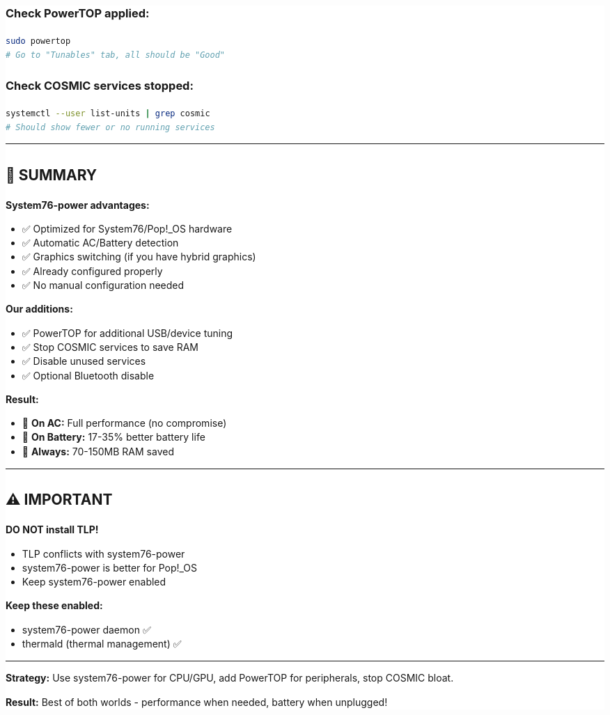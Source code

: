 ### Check PowerTOP applied:
```bash
sudo powertop
# Go to "Tunables" tab, all should be "Good"
```

### Check COSMIC services stopped:
```bash
systemctl --user list-units | grep cosmic
# Should show fewer or no running services
```

---

## 🎉 SUMMARY

**System76-power advantages:**
- ✅ Optimized for System76/Pop!_OS hardware
- ✅ Automatic AC/Battery detection
- ✅ Graphics switching (if you have hybrid graphics)
- ✅ Already configured properly
- ✅ No manual configuration needed

**Our additions:**
- ✅ PowerTOP for additional USB/device tuning
- ✅ Stop COSMIC services to save RAM
- ✅ Disable unused services
- ✅ Optional Bluetooth disable

**Result:**
- 🔌 **On AC:** Full performance (no compromise)
- 🔋 **On Battery:** 17-35% better battery life
- 💾 **Always:** 70-150MB RAM saved

---

## ⚠️ IMPORTANT

**DO NOT install TLP!**
- TLP conflicts with system76-power
- system76-power is better for Pop!_OS
- Keep system76-power enabled

**Keep these enabled:**
- system76-power daemon ✅
- thermald (thermal management) ✅

---

**Strategy:** Use system76-power for CPU/GPU, add PowerTOP for peripherals, stop COSMIC bloat.

**Result:** Best of both worlds - performance when needed, battery when unplugged!
